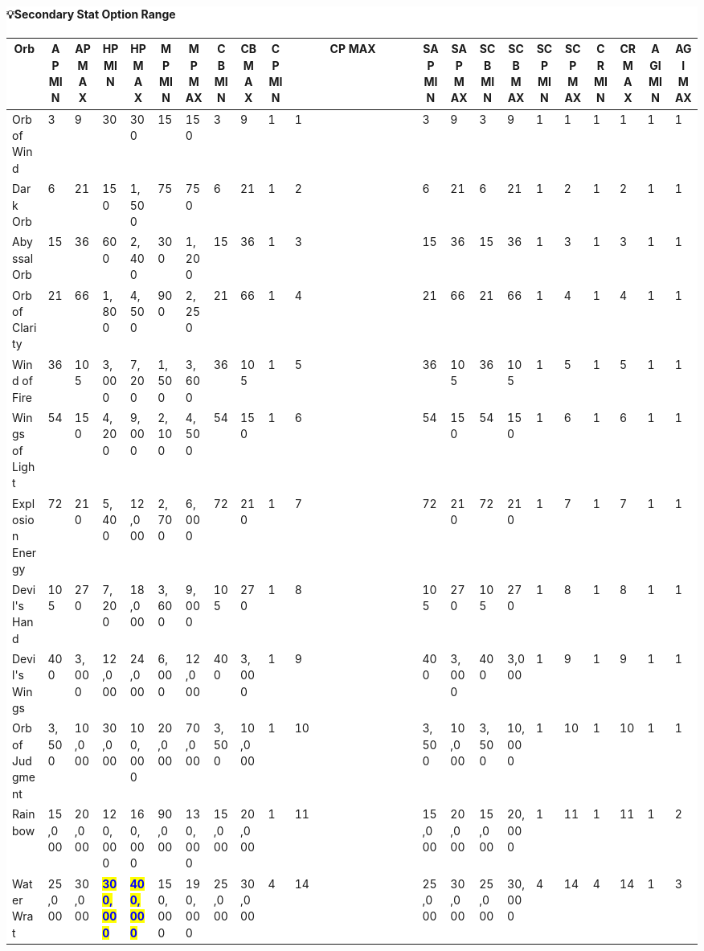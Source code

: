 

#### 💡Secondary **Stat Option Range**

<table><thead><tr><th>Orb</th><th>AP MIN</th><th>AP MAX</th><th>HP MIN</th><th>HP MAX</th><th>MP MIN</th><th>MP MAX</th><th>CB MIN</th><th>CB MAX</th><th>CP MIN</th><th width="144.79998779296875">CP MAX</th><th>SAP MIN</th><th>SAP MAX</th><th>SCB MIN</th><th>SCB MAX</th><th>SCP MIN</th><th>SCP MAX</th><th>CR MIN</th><th>CR MAX</th><th>AGI MIN</th><th>AGI MAX</th></tr></thead><tbody><tr><td>Orb of Wind</td><td>3</td><td>9</td><td>30</td><td>300</td><td>15</td><td>150</td><td>3</td><td>9</td><td>1</td><td>1</td><td>3</td><td>9</td><td>3</td><td>9</td><td>1</td><td>1</td><td>1</td><td>1</td><td>1</td><td>1</td></tr><tr><td>Dark Orb</td><td>6</td><td>21</td><td>150</td><td>1,500</td><td>75</td><td>750</td><td>6</td><td>21</td><td>1</td><td>2</td><td>6</td><td>21</td><td>6</td><td>21</td><td>1</td><td>2</td><td>1</td><td>2</td><td>1</td><td>1</td></tr><tr><td>Abyssal Orb</td><td>15</td><td>36</td><td>600</td><td>2,400</td><td>300</td><td>1,200</td><td>15</td><td>36</td><td>1</td><td>3</td><td>15</td><td>36</td><td>15</td><td>36</td><td>1</td><td>3</td><td>1</td><td>3</td><td>1</td><td>1</td></tr><tr><td>Orb of Clarity</td><td>21</td><td>66</td><td>1,800</td><td>4,500</td><td>900</td><td>2,250</td><td>21</td><td>66</td><td>1</td><td>4</td><td>21</td><td>66</td><td>21</td><td>66</td><td>1</td><td>4</td><td>1</td><td>4</td><td>1</td><td>1</td></tr><tr><td>Wind of Fire</td><td>36</td><td>105</td><td>3,000</td><td>7,200</td><td>1,500</td><td>3,600</td><td>36</td><td>105</td><td>1</td><td>5</td><td>36</td><td>105</td><td>36</td><td>105</td><td>1</td><td>5</td><td>1</td><td>5</td><td>1</td><td>1</td></tr><tr><td>Wings of Light</td><td>54</td><td>150</td><td>4,200</td><td>9,000</td><td>2,100</td><td>4,500</td><td>54</td><td>150</td><td>1</td><td>6</td><td>54</td><td>150</td><td>54</td><td>150</td><td>1</td><td>6</td><td>1</td><td>6</td><td>1</td><td>1</td></tr><tr><td>Explosion Energy</td><td>72</td><td>210</td><td>5,400</td><td>12,000</td><td>2,700</td><td>6,000</td><td>72</td><td>210</td><td>1</td><td>7</td><td>72</td><td>210</td><td>72</td><td>210</td><td>1</td><td>7</td><td>1</td><td>7</td><td>1</td><td>1</td></tr><tr><td>Devil's Hand</td><td>105</td><td>270</td><td>7,200</td><td>18,000</td><td>3,600</td><td>9,000</td><td>105</td><td>270</td><td>1</td><td>8</td><td>105</td><td>270</td><td>105</td><td>270</td><td>1</td><td>8</td><td>1</td><td>8</td><td>1</td><td>1</td></tr><tr><td>Devil's Wings</td><td>400</td><td>3,000</td><td>12,000</td><td>24,000</td><td>6,000</td><td>12,000</td><td>400</td><td>3,000</td><td>1</td><td>9</td><td>400</td><td>3,000</td><td>400</td><td>3,000</td><td>1</td><td>9</td><td>1</td><td>9</td><td>1</td><td>1</td></tr><tr><td>Orb of Judgment</td><td>3,500</td><td>10,000</td><td>30,000</td><td>100,000</td><td>20,000</td><td>70,000</td><td>3,500</td><td>10,000</td><td>1</td><td>10</td><td>3,500</td><td>10,000</td><td>3,500</td><td>10,000</td><td>1</td><td>10</td><td>1</td><td>10</td><td>1</td><td>1</td></tr><tr><td>Rainbow</td><td>15,000</td><td>20,000</td><td>120,000</td><td>160,000</td><td>90,000</td><td>130,000</td><td>15,000</td><td>20,000</td><td>1</td><td>11</td><td>15,000</td><td>20,000</td><td>15,000</td><td>20,000</td><td>1</td><td>11</td><td>1</td><td>11</td><td>1</td><td>2</td></tr><tr><td>Water Wrat</td><td>25,000</td><td>30,000</td><td><mark style="color:blue;"><strong>300,000</strong></mark></td><td><mark style="color:blue;"><strong>400,000</strong></mark></td><td>150,000</td><td>190,000</td><td>25,000</td><td>30,000</td><td>4</td><td>14</td><td>25,000</td><td>30,000</td><td>25,000</td><td>30,000</td><td>4</td><td>14</td><td>4</td><td>14</td><td>1</td><td>3</td></tr></tbody></table>
